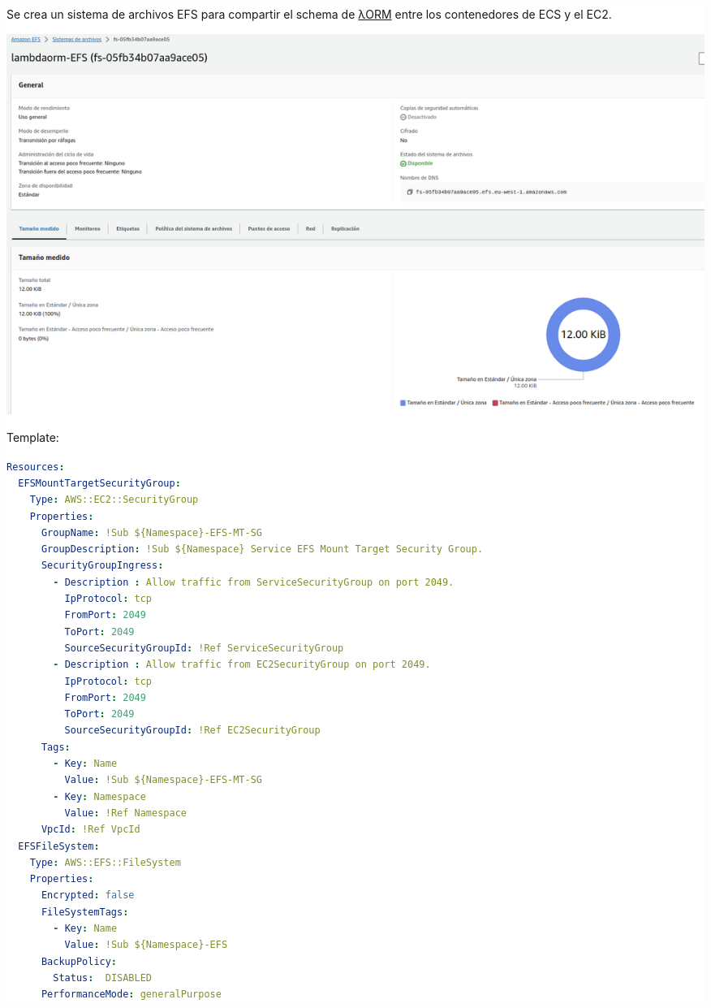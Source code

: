 Se crea un sistema de archivos EFS para compartir el schema de [λORM](https://www.npmjs.com/package/lambdaorm) entre los contenedores de ECS y el EC2.

![efs](./Images/efs.png)

Template:

```yaml
Resources:
  EFSMountTargetSecurityGroup:
    Type: AWS::EC2::SecurityGroup
    Properties:
      GroupName: !Sub ${Namespace}-EFS-MT-SG
      GroupDescription: !Sub ${Namespace} Service EFS Mount Target Security Group.
      SecurityGroupIngress:
        - Description : Allow traffic from ServiceSecurityGroup on port 2049.
          IpProtocol: tcp
          FromPort: 2049
          ToPort: 2049
          SourceSecurityGroupId: !Ref ServiceSecurityGroup
        - Description : Allow traffic from EC2SecurityGroup on port 2049.
          IpProtocol: tcp
          FromPort: 2049
          ToPort: 2049
          SourceSecurityGroupId: !Ref EC2SecurityGroup  
      Tags:
        - Key: Name
          Value: !Sub ${Namespace}-EFS-MT-SG
        - Key: Namespace
          Value: !Ref Namespace  
      VpcId: !Ref VpcId
  EFSFileSystem:
    Type: AWS::EFS::FileSystem
    Properties:
      Encrypted: false
      FileSystemTags:
        - Key: Name
          Value: !Sub ${Namespace}-EFS
      BackupPolicy:
        Status:  DISABLED
      PerformanceMode: generalPurpose
```